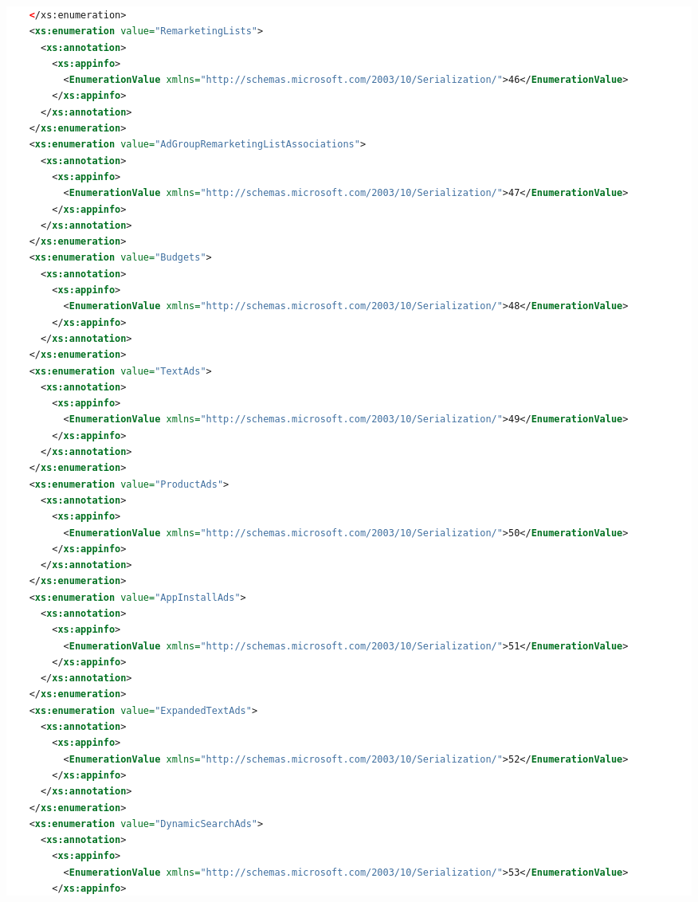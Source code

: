 ```xml
    </xs:enumeration>
    <xs:enumeration value="RemarketingLists">
      <xs:annotation>
        <xs:appinfo>
          <EnumerationValue xmlns="http://schemas.microsoft.com/2003/10/Serialization/">46</EnumerationValue>
        </xs:appinfo>
      </xs:annotation>
    </xs:enumeration>
    <xs:enumeration value="AdGroupRemarketingListAssociations">
      <xs:annotation>
        <xs:appinfo>
          <EnumerationValue xmlns="http://schemas.microsoft.com/2003/10/Serialization/">47</EnumerationValue>
        </xs:appinfo>
      </xs:annotation>
    </xs:enumeration>
    <xs:enumeration value="Budgets">
      <xs:annotation>
        <xs:appinfo>
          <EnumerationValue xmlns="http://schemas.microsoft.com/2003/10/Serialization/">48</EnumerationValue>
        </xs:appinfo>
      </xs:annotation>
    </xs:enumeration>
    <xs:enumeration value="TextAds">
      <xs:annotation>
        <xs:appinfo>
          <EnumerationValue xmlns="http://schemas.microsoft.com/2003/10/Serialization/">49</EnumerationValue>
        </xs:appinfo>
      </xs:annotation>
    </xs:enumeration>
    <xs:enumeration value="ProductAds">
      <xs:annotation>
        <xs:appinfo>
          <EnumerationValue xmlns="http://schemas.microsoft.com/2003/10/Serialization/">50</EnumerationValue>
        </xs:appinfo>
      </xs:annotation>
    </xs:enumeration>
    <xs:enumeration value="AppInstallAds">
      <xs:annotation>
        <xs:appinfo>
          <EnumerationValue xmlns="http://schemas.microsoft.com/2003/10/Serialization/">51</EnumerationValue>
        </xs:appinfo>
      </xs:annotation>
    </xs:enumeration>
    <xs:enumeration value="ExpandedTextAds">
      <xs:annotation>
        <xs:appinfo>
          <EnumerationValue xmlns="http://schemas.microsoft.com/2003/10/Serialization/">52</EnumerationValue>
        </xs:appinfo>
      </xs:annotation>
    </xs:enumeration>
    <xs:enumeration value="DynamicSearchAds">
      <xs:annotation>
        <xs:appinfo>
          <EnumerationValue xmlns="http://schemas.microsoft.com/2003/10/Serialization/">53</EnumerationValue>
        </xs:appinfo>
```